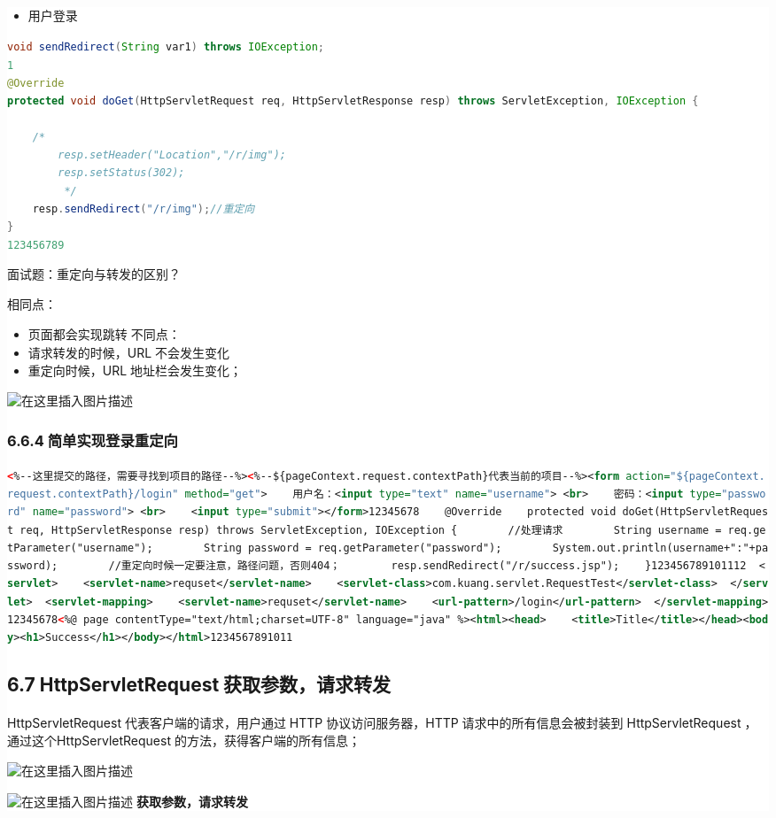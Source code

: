 - 用户登录

```java
void sendRedirect(String var1) throws IOException;
1
@Override
protected void doGet(HttpServletRequest req, HttpServletResponse resp) throws ServletException, IOException {

    /*
        resp.setHeader("Location","/r/img");
        resp.setStatus(302);
         */
    resp.sendRedirect("/r/img");//重定向
}
123456789
```

面试题：重定向与转发的区别？

相同点：

- 页面都会实现跳转
  不同点：
- 请求转发的时候，URL 不会发生变化
- 重定向时候，URL 地址栏会发生变化；

![在这里插入图片描述](https://img-blog.csdnimg.cn/20201102194532388.png?x-oss-process=image/watermark,type_ZmFuZ3poZW5naGVpdGk,shadow_10,text_aHR0cHM6Ly9ibG9nLmNzZG4ubmV0L3FxXzM2MTg4MTI3,size_16,color_FFFFFF,t_70#pic_center)

### 6.6.4 简单实现登录重定向

```xml
<%--这里提交的路径，需要寻找到项目的路径--%><%--${pageContext.request.contextPath}代表当前的项目--%><form action="${pageContext.request.contextPath}/login" method="get">    用户名：<input type="text" name="username"> <br>    密码：<input type="password" name="password"> <br>    <input type="submit"></form>12345678    @Override    protected void doGet(HttpServletRequest req, HttpServletResponse resp) throws ServletException, IOException {        //处理请求        String username = req.getParameter("username");        String password = req.getParameter("password");        System.out.println(username+":"+password);        //重定向时候一定要注意，路径问题，否则404；        resp.sendRedirect("/r/success.jsp");    }123456789101112  <servlet>    <servlet-name>requset</servlet-name>    <servlet-class>com.kuang.servlet.RequestTest</servlet-class>  </servlet>  <servlet-mapping>    <servlet-name>requset</servlet-name>    <url-pattern>/login</url-pattern>  </servlet-mapping>12345678<%@ page contentType="text/html;charset=UTF-8" language="java" %><html><head>    <title>Title</title></head><body><h1>Success</h1></body></html>1234567891011
```

## 6.7 HttpServletRequest 获取参数，请求转发

HttpServletRequest 代表客户端的请求，用户通过 HTTP 协议访问服务器，HTTP 请求中的所有信息会被封装到 HttpServletRequest ，通过这个HttpServletRequest 的方法，获得客户端的所有信息；

![在这里插入图片描述](https://img-blog.csdnimg.cn/20201102195801974.png?x-oss-process=image/watermark,type_ZmFuZ3poZW5naGVpdGk,shadow_10,text_aHR0cHM6Ly9ibG9nLmNzZG4ubmV0L3FxXzM2MTg4MTI3,size_16,color_FFFFFF,t_70#pic_center)

![在这里插入图片描述](https://img-blog.csdnimg.cn/20201102195846293.png?x-oss-process=image/watermark,type_ZmFuZ3poZW5naGVpdGk,shadow_10,text_aHR0cHM6Ly9ibG9nLmNzZG4ubmV0L3FxXzM2MTg4MTI3,size_16,color_FFFFFF,t_70#pic_center)
**获取参数，请求转发**
